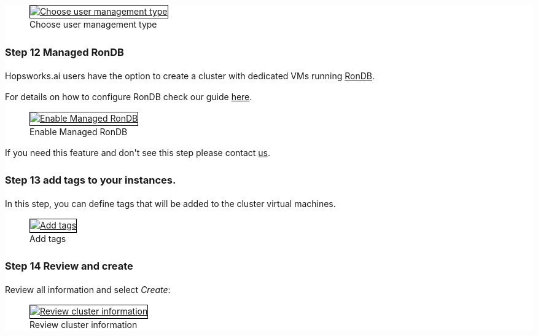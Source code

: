 <p align="center">
  <figure>
    <a  href="../../../assets/images/hopsworksai/aws/aws-user-management.png">
      <img style="border: 1px solid #000;width:700px" src="../../../assets/images/hopsworksai/aws/aws-user-management.png" alt="Choose user management type">
    </a>
    <figcaption>Choose user management type</figcaption>
  </figure>
</p>

### Step 12 Managed RonDB
Hopsworks.ai users have the option to create a cluster with dedicated VMs running [RonDB](https://www.rondb.com/).

For details on how to configure RonDB check our guide [here](../rondb.md).

<p align="center">
  <figure>
    <a  href="../../../assets/images/hopsworksai/rondb/rondb_enable.png">
      <img style="border: 1px solid #000;width:700px" src="../../../assets/images/hopsworksai/rondb/rondb_enable.png" alt="Enable Managed RonDB">
    </a>
    <figcaption>Enable Managed RonDB</figcaption>
  </figure>
</p>

If you need this feature and don't see this step please contact [us](mailto:sales@logicalclocks.com).

### Step 13 add tags to your instances.
In this step, you can define tags that will be added to the cluster virtual machines.

<p align="center">
  <figure>
    <a  href="../../../assets/images/hopsworksai/aws/aws-tags.png">
      <img style="border: 1px solid #000;width:700px" src="../../../assets/images/hopsworksai/aws/aws-tags.png" alt="Add tags">
    </a>
    <figcaption>Add tags</figcaption>
  </figure>
</p>

### Step 14 Review and create
Review all information and select *Create*:

<p align="center">
  <figure>
    <a  href="../../../assets/images/hopsworksai/aws/connect-aws-review.png">
      <img style="border: 1px solid #000;width:700px" src="../../../assets/images/hopsworksai/aws/connect-aws-review.png" alt="Review cluster information">
    </a>
    <figcaption>Review cluster information</figcaption>
  </figure>
</p>
